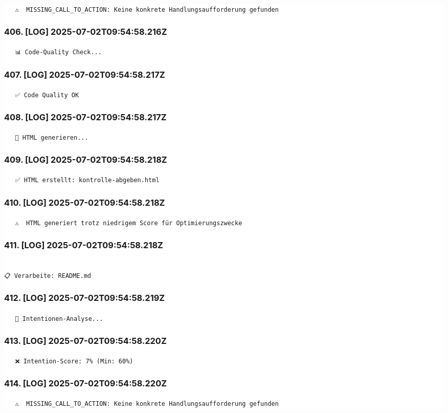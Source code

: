 ```
   ⚠️  MISSING_CALL_TO_ACTION: Keine konkrete Handlungsaufforderung gefunden
```

### 406. [LOG] 2025-07-02T09:54:58.216Z

```
   📊 Code-Quality Check...
```

### 407. [LOG] 2025-07-02T09:54:58.217Z

```
   ✅ Code Quality OK
```

### 408. [LOG] 2025-07-02T09:54:58.217Z

```
   🔨 HTML generieren...
```

### 409. [LOG] 2025-07-02T09:54:58.218Z

```
   ✅ HTML erstellt: kontrolle-abgeben.html
```

### 410. [LOG] 2025-07-02T09:54:58.218Z

```
   ⚠️  HTML generiert trotz niedrigem Score für Optimierungszwecke
```

### 411. [LOG] 2025-07-02T09:54:58.218Z

```

📋 Verarbeite: README.md
```

### 412. [LOG] 2025-07-02T09:54:58.219Z

```
   🎯 Intentionen-Analyse...
```

### 413. [LOG] 2025-07-02T09:54:58.220Z

```
   ❌ Intention-Score: 7% (Min: 60%)
```

### 414. [LOG] 2025-07-02T09:54:58.220Z

```
   ⚠️  MISSING_CALL_TO_ACTION: Keine konkrete Handlungsaufforderung gefunden
```
